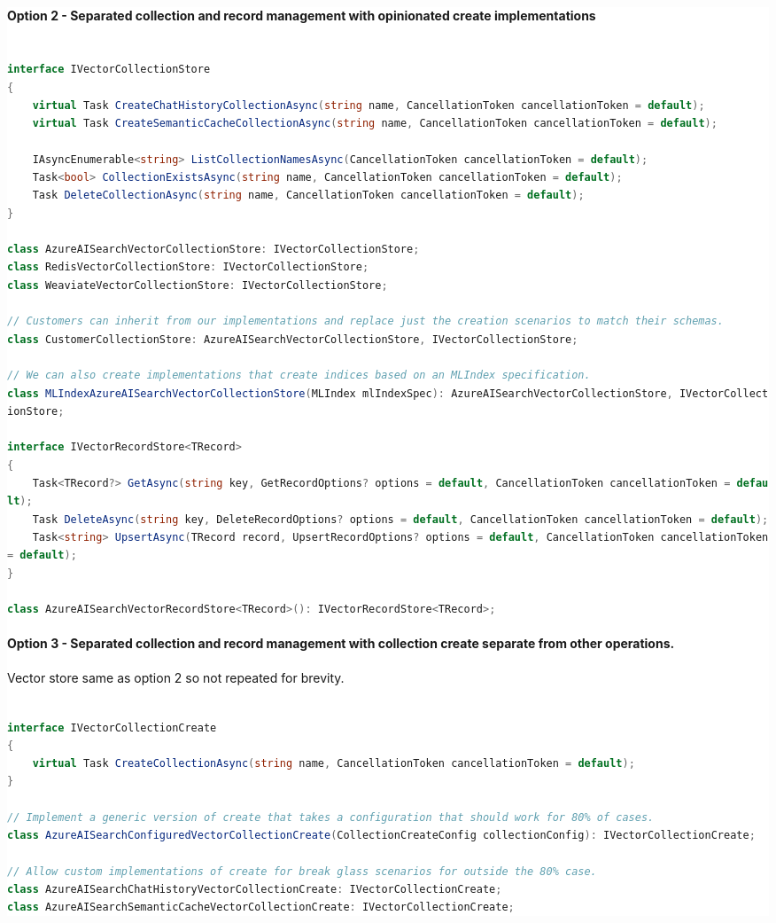 #### Option 2 - Separated collection and record management with opinionated create implementations

```cs

interface IVectorCollectionStore
{
    virtual Task CreateChatHistoryCollectionAsync(string name, CancellationToken cancellationToken = default);
    virtual Task CreateSemanticCacheCollectionAsync(string name, CancellationToken cancellationToken = default);

    IAsyncEnumerable<string> ListCollectionNamesAsync(CancellationToken cancellationToken = default);
    Task<bool> CollectionExistsAsync(string name, CancellationToken cancellationToken = default);
    Task DeleteCollectionAsync(string name, CancellationToken cancellationToken = default);
}

class AzureAISearchVectorCollectionStore: IVectorCollectionStore;
class RedisVectorCollectionStore: IVectorCollectionStore;
class WeaviateVectorCollectionStore: IVectorCollectionStore;

// Customers can inherit from our implementations and replace just the creation scenarios to match their schemas.
class CustomerCollectionStore: AzureAISearchVectorCollectionStore, IVectorCollectionStore;

// We can also create implementations that create indices based on an MLIndex specification.
class MLIndexAzureAISearchVectorCollectionStore(MLIndex mlIndexSpec): AzureAISearchVectorCollectionStore, IVectorCollectionStore;

interface IVectorRecordStore<TRecord>
{
    Task<TRecord?> GetAsync(string key, GetRecordOptions? options = default, CancellationToken cancellationToken = default);
    Task DeleteAsync(string key, DeleteRecordOptions? options = default, CancellationToken cancellationToken = default);
    Task<string> UpsertAsync(TRecord record, UpsertRecordOptions? options = default, CancellationToken cancellationToken = default);
}

class AzureAISearchVectorRecordStore<TRecord>(): IVectorRecordStore<TRecord>;
```

#### Option 3 - Separated collection and record management with collection create separate from other operations.

Vector store same as option 2 so not repeated for brevity.

```cs

interface IVectorCollectionCreate
{
    virtual Task CreateCollectionAsync(string name, CancellationToken cancellationToken = default);
}

// Implement a generic version of create that takes a configuration that should work for 80% of cases.
class AzureAISearchConfiguredVectorCollectionCreate(CollectionCreateConfig collectionConfig): IVectorCollectionCreate;

// Allow custom implementations of create for break glass scenarios for outside the 80% case.
class AzureAISearchChatHistoryVectorCollectionCreate: IVectorCollectionCreate;
class AzureAISearchSemanticCacheVectorCollectionCreate: IVectorCollectionCreate;

```